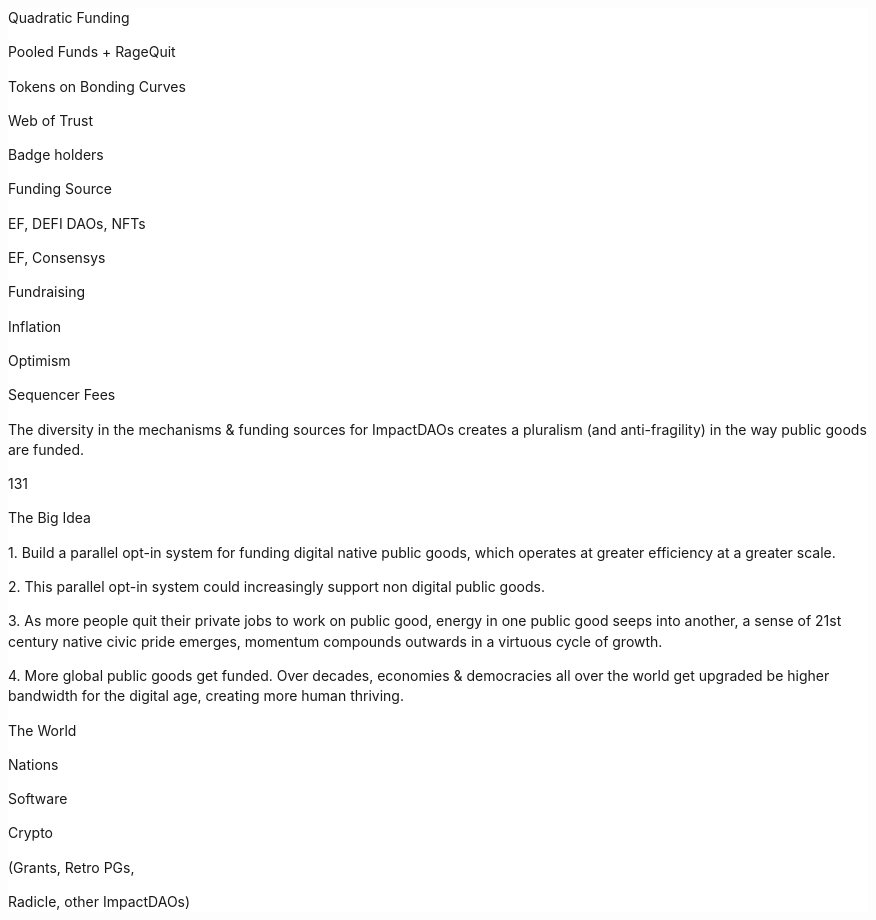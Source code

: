Quadratic Funding

Pooled Funds + RageQuit

Tokens on Bonding Curves

Web of Trust

Badge holders

Funding Source

EF, DEFI DAOs, NFTs

EF, Consensys

Fundraising

Inflation

Optimism&#x20;

Sequencer Fees

The diversity in the mechanisms & funding sources for ImpactDAOs creates a pluralism (and anti-fragility) in the way public goods are funded.

131

&#x20;

&#x20;

The Big Idea

1\. Build a parallel opt-in system for funding digital native public goods, which operates at greater efficiency at a greater scale.

&#x20;

2\. This parallel opt-in system could increasingly support non digital public goods.

&#x20;

3\. As more people quit their private jobs to work on public good, energy in one public good seeps into another, a sense of 21st century native civic pride emerges, momentum compounds outwards in a virtuous cycle of growth.

&#x20;

4\. More global public goods get funded.  Over decades, economies & democracies all over the world get upgraded be higher bandwidth for the digital age, creating more human thriving.

The World

Nations

Software

Crypto

(Grants, Retro PGs,

Radicle, other ImpactDAOs)
